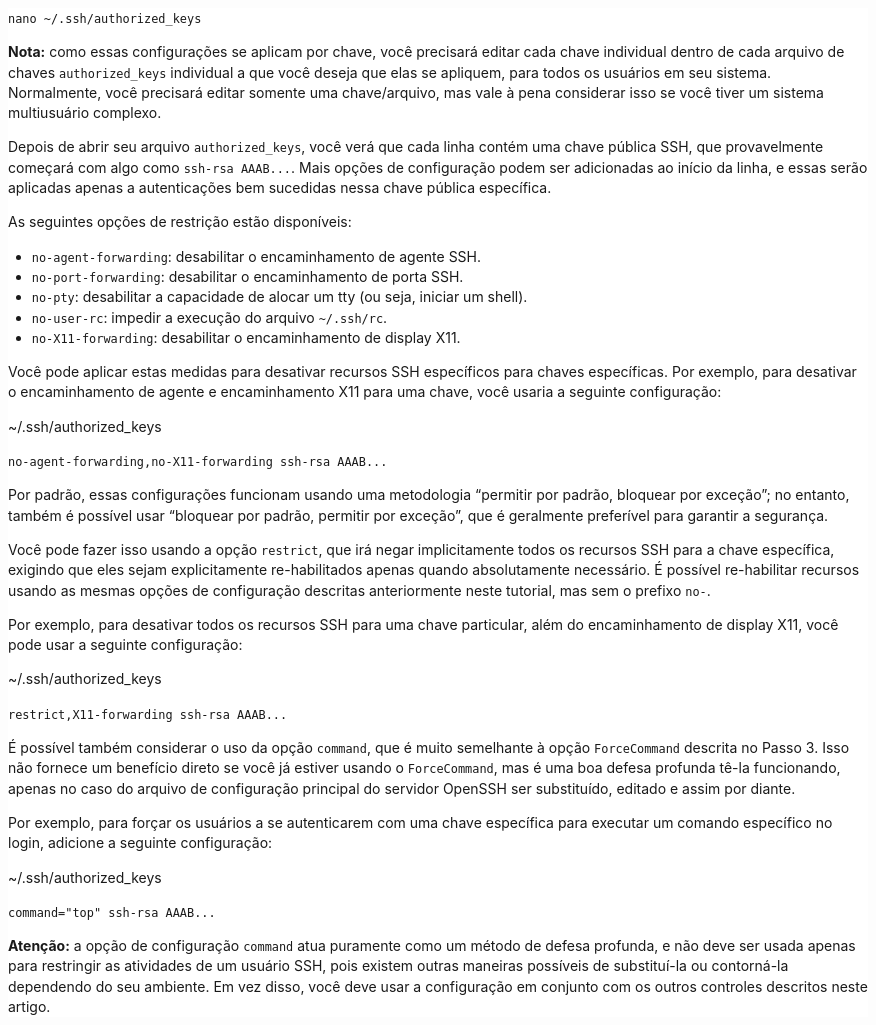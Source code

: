     nano ~/.ssh/authorized_keys

**Nota:** como essas configurações se aplicam por chave, você precisará editar cada chave individual dentro de cada arquivo de chaves `authorized_keys` individual a que você deseja que elas se apliquem, para todos os usuários em seu sistema. Normalmente, você precisará editar somente uma chave/arquivo, mas vale à pena considerar isso se você tiver um sistema multiusuário complexo.

Depois de abrir seu arquivo `authorized_keys`, você verá que cada linha contém uma chave pública SSH, que provavelmente começará com algo como `ssh-rsa AAAB...`. Mais opções de configuração podem ser adicionadas ao início da linha, e essas serão aplicadas apenas a autenticações bem sucedidas nessa chave pública específica.

As seguintes opções de restrição estão disponíveis:

* `no-agent-forwarding`: desabilitar o encaminhamento de agente SSH.
* `no-port-forwarding`: desabilitar o encaminhamento de porta SSH.
* `no-pty`: desabilitar a capacidade de alocar um tty (ou seja, iniciar um shell).
* `no-user-rc`: impedir a execução do arquivo `~/.ssh/rc`.
* `no-X11-forwarding`: desabilitar o encaminhamento de display X11.

Você pode aplicar estas medidas para desativar recursos SSH específicos para chaves específicas. Por exemplo, para desativar o encaminhamento de agente e encaminhamento X11 para uma chave, você usaria a seguinte configuração:

~/.ssh/authorized\_keys

    no-agent-forwarding,no-X11-forwarding ssh-rsa AAAB...

Por padrão, essas configurações funcionam usando uma metodologia “permitir por padrão, bloquear por exceção”; no entanto, também é possível usar “bloquear por padrão, permitir por exceção”, que é geralmente preferível para garantir a segurança.

Você pode fazer isso usando a opção `restrict`, que irá negar implicitamente todos os recursos SSH para a chave específica, exigindo que eles sejam explicitamente re-habilitados apenas quando absolutamente necessário. É possível re-habilitar recursos usando as mesmas opções de configuração descritas anteriormente neste tutorial, mas sem o prefixo `no-`.

Por exemplo, para desativar todos os recursos SSH para uma chave particular, além do encaminhamento de display X11, você pode usar a seguinte configuração:

~/.ssh/authorized\_keys

    restrict,X11-forwarding ssh-rsa AAAB...

É possível também considerar o uso da opção `command`, que é muito semelhante à opção `ForceCommand` descrita no Passo 3. Isso não fornece um benefício direto se você já estiver usando o `ForceCommand`, mas é uma boa defesa profunda tê-la funcionando, apenas no caso do arquivo de configuração principal do servidor OpenSSH ser substituído, editado e assim por diante.

Por exemplo, para forçar os usuários a se autenticarem com uma chave específica para executar um comando específico no login, adicione a seguinte configuração:

~/.ssh/authorized\_keys

    command="top" ssh-rsa AAAB...

**Atenção:** a opção de configuração `command` atua puramente como um método de defesa profunda, e não deve ser usada apenas para restringir as atividades de um usuário SSH, pois existem outras maneiras possíveis de substituí-la ou contorná-la dependendo do seu ambiente. Em vez disso, você deve usar a configuração em conjunto com os outros controles descritos neste artigo.
